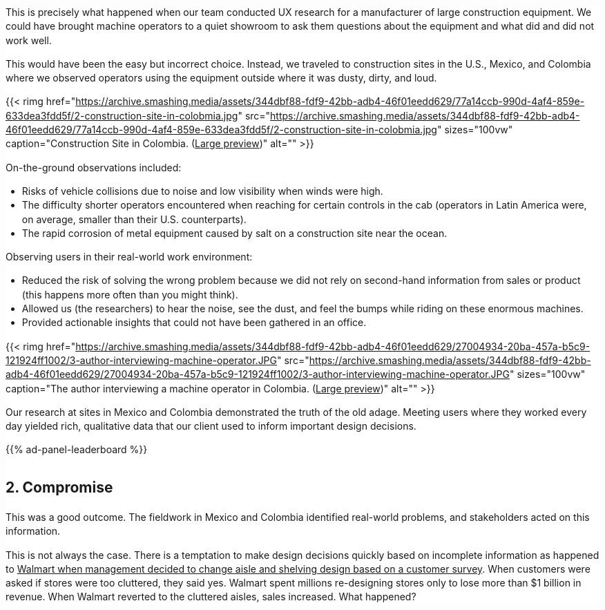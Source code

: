<p>This is precisely what happened when our team conducted UX research for a manufacturer of large construction equipment. We could have brought machine operators to a quiet showroom to ask them questions about the equipment and what did and did not work well.</p>

<p>This would have been the easy but incorrect choice. Instead, we traveled to construction sites in the U.S., Mexico, and Colombia where we observed operators using the equipment outside where it was dusty, dirty, and loud.</p>

{{< rimg href="https://archive.smashing.media/assets/344dbf88-fdf9-42bb-adb4-46f01eedd629/77a14ccb-990d-4af4-859e-633dea3fdd5f/2-construction-site-in-colobmia.jpg" src="https://archive.smashing.media/assets/344dbf88-fdf9-42bb-adb4-46f01eedd629/77a14ccb-990d-4af4-859e-633dea3fdd5f/2-construction-site-in-colobmia.jpg" sizes="100vw" caption="Construction Site in Colombia. (<a href='https://archive.smashing.media/assets/344dbf88-fdf9-42bb-adb4-46f01eedd629/77a14ccb-990d-4af4-859e-633dea3fdd5f/2-construction-site-in-colobmia.jpg'>Large preview</a>)" alt="" >}}

<p>On-the-ground observations included:</p>

<ul>
<li>Risks of vehicle collisions due to noise and low visibility when winds were high.</li>
<li>The difficulty shorter operators encountered when reaching for certain controls in the cab (operators in Latin America were, on average, smaller than their U.S. counterparts).</li>
<li>The rapid corrosion of metal equipment caused by salt on a construction site near the ocean.</li>
</ul>

<p>Observing users in their real-world work environment:</p>

<ul>
<li>Reduced the risk of solving the wrong problem because we did not rely on second-hand information from sales or product (this happens more often than you might think).</li>
<li>Allowed us (the researchers) to hear the noise, see the dust, and feel the bumps while riding on these enormous machines.</li>
<li>Provided actionable insights that could not have been gathered in an office.</li>
</ul>

{{< rimg href="https://archive.smashing.media/assets/344dbf88-fdf9-42bb-adb4-46f01eedd629/27004934-20ba-457a-b5c9-121924ff1002/3-author-interviewing-machine-operator.JPG" src="https://archive.smashing.media/assets/344dbf88-fdf9-42bb-adb4-46f01eedd629/27004934-20ba-457a-b5c9-121924ff1002/3-author-interviewing-machine-operator.JPG" sizes="100vw" caption="The author interviewing a machine operator in Colombia. (<a href='https://archive.smashing.media/assets/344dbf88-fdf9-42bb-adb4-46f01eedd629/27004934-20ba-457a-b5c9-121924ff1002/3-author-interviewing-machine-operator.JPG'>Large preview</a>)" alt="" >}}

<p>Our research at sites in Mexico and Colombia demonstrated the truth of the old adage. Meeting users where they worked every day yielded rich, qualitative data that our client used to inform important design decisions.</p>

{{% ad-panel-leaderboard %}}

## 2. Compromise

<p>This was a good outcome. The fieldwork in Mexico and Colombia identified real-world problems, and stakeholders acted on this information.</p>
 
<p>This is not always the case. There is a temptation to make design decisions quickly based on incomplete information as happened to <a href="https://www.nytimes.com/2015/12/20/opinion/sunday/walmart-cant-escape-clutter-can-you.html">Walmart when management decided to change aisle and shelving design based on a customer survey</a>. When customers were asked if stores were too cluttered, they said yes. Walmart spent millions re-designing stores only to lose more than $1 billion in revenue. When Walmart reverted to the cluttered aisles, sales increased. What happened?</p>
 